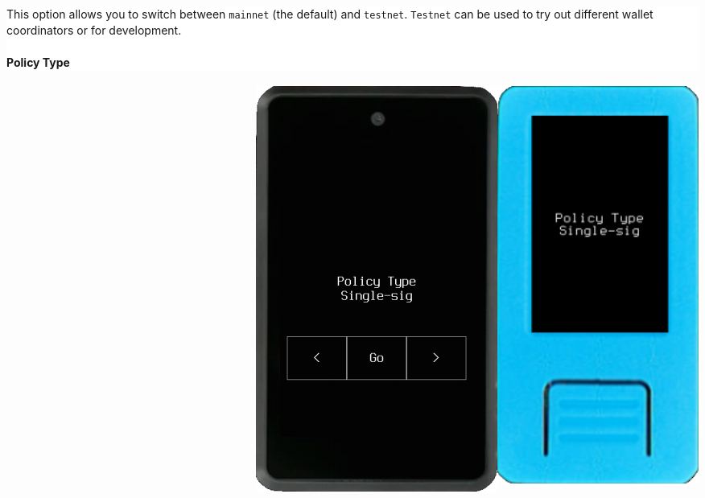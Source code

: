 This option allows you to switch between `mainnet` (the default) and `testnet`. `Testnet` can be used to try out different wallet coordinators or for development. 

<div style="clear: both"></div>

#### Policy Type
<img src="../../img/maixpy_m5stickv/policy-options-250.png" align="right" class="m5stickv">
<img src="../../img/maixpy_amigo/policy-options-300.png" align="right" class="amigo">

